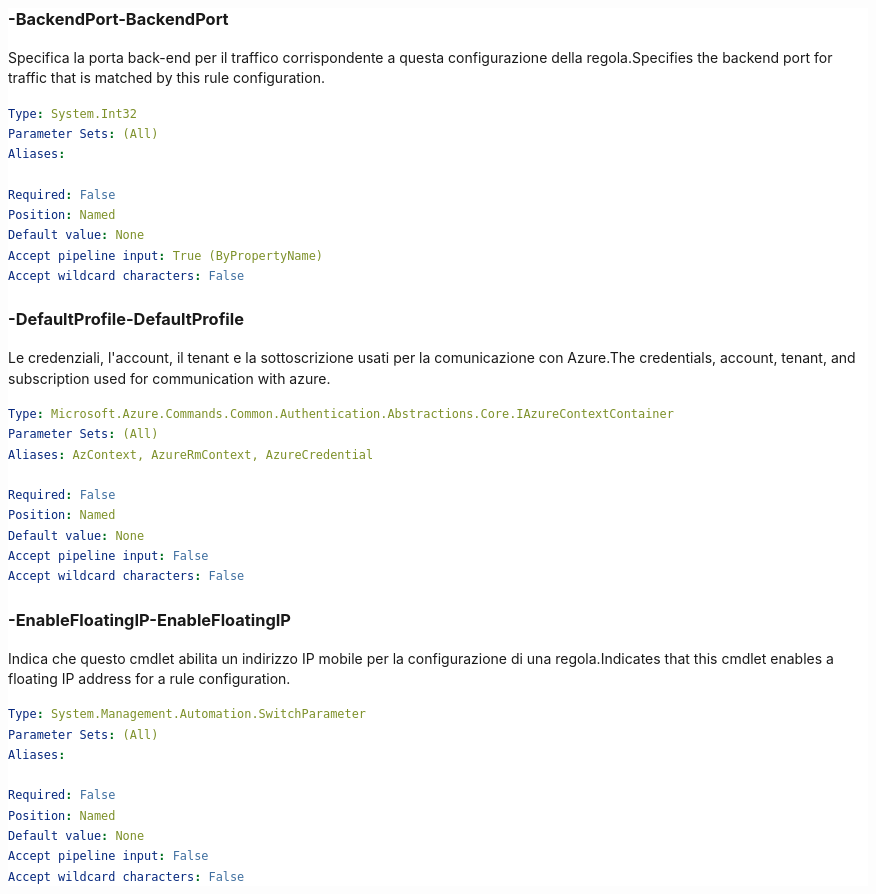 ### <span data-ttu-id="6490a-116">-BackendPort</span><span class="sxs-lookup"><span data-stu-id="6490a-116">-BackendPort</span></span>
<span data-ttu-id="6490a-117">Specifica la porta back-end per il traffico corrispondente a questa configurazione della regola.</span><span class="sxs-lookup"><span data-stu-id="6490a-117">Specifies the backend port for traffic that is matched by this rule configuration.</span></span>

```yaml
Type: System.Int32
Parameter Sets: (All)
Aliases:

Required: False
Position: Named
Default value: None
Accept pipeline input: True (ByPropertyName)
Accept wildcard characters: False
```

### <span data-ttu-id="6490a-118">-DefaultProfile</span><span class="sxs-lookup"><span data-stu-id="6490a-118">-DefaultProfile</span></span>
<span data-ttu-id="6490a-119">Le credenziali, l'account, il tenant e la sottoscrizione usati per la comunicazione con Azure.</span><span class="sxs-lookup"><span data-stu-id="6490a-119">The credentials, account, tenant, and subscription used for communication with azure.</span></span>

```yaml
Type: Microsoft.Azure.Commands.Common.Authentication.Abstractions.Core.IAzureContextContainer
Parameter Sets: (All)
Aliases: AzContext, AzureRmContext, AzureCredential

Required: False
Position: Named
Default value: None
Accept pipeline input: False
Accept wildcard characters: False
```

### <span data-ttu-id="6490a-120">-EnableFloatingIP</span><span class="sxs-lookup"><span data-stu-id="6490a-120">-EnableFloatingIP</span></span>
<span data-ttu-id="6490a-121">Indica che questo cmdlet abilita un indirizzo IP mobile per la configurazione di una regola.</span><span class="sxs-lookup"><span data-stu-id="6490a-121">Indicates that this cmdlet enables a floating IP address for a rule configuration.</span></span>

```yaml
Type: System.Management.Automation.SwitchParameter
Parameter Sets: (All)
Aliases:

Required: False
Position: Named
Default value: None
Accept pipeline input: False
Accept wildcard characters: False
```
